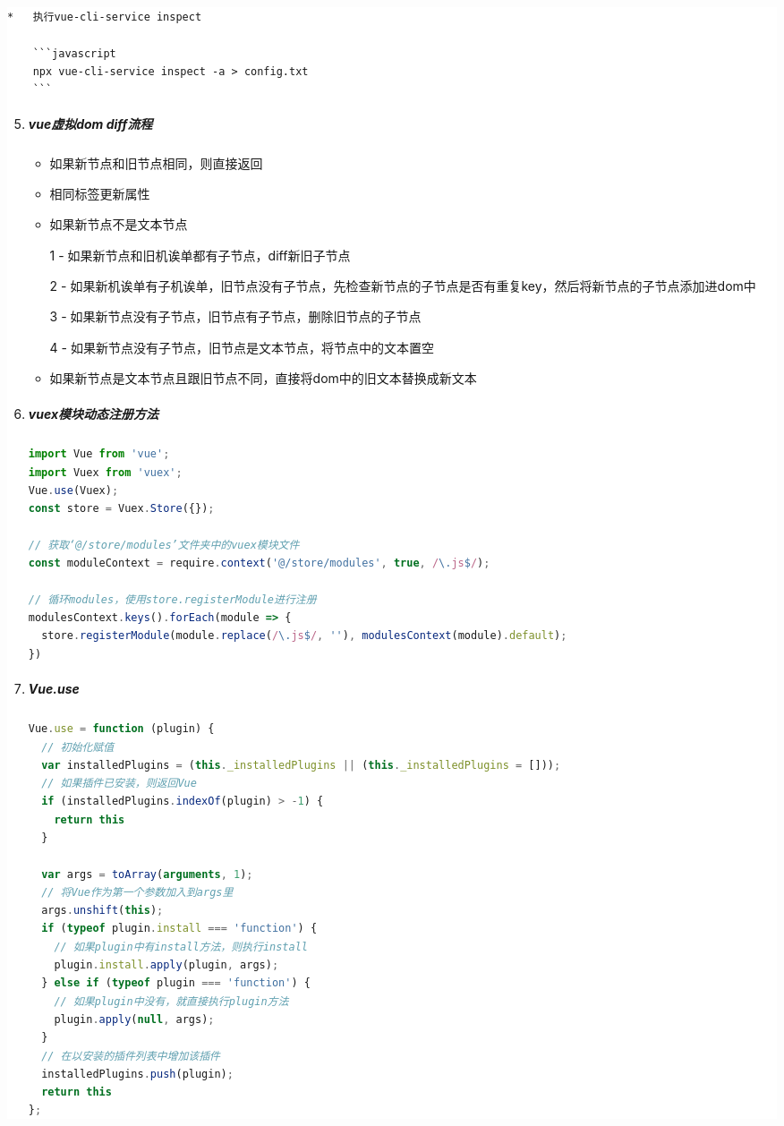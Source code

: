     *   执行vue-cli-service inspect

        ```javascript
        npx vue-cli-service inspect -a > config.txt
        ```

5.  ##### vue虚拟dom diff流程

    *   如果新节点和旧节点相同，则直接返回

    *   相同标签更新属性

    *   如果新节点不是文本节点

        1 - 如果新节点和旧机诶单都有子节点，diff新旧子节点

        2 - 如果新机诶单有子机诶单，旧节点没有子节点，先检查新节点的子节点是否有重复key，然后将新节点的子节点添加进dom中

        3 - 如果新节点没有子节点，旧节点有子节点，删除旧节点的子节点

        4 - 如果新节点没有子节点，旧节点是文本节点，将节点中的文本置空

    *   如果新节点是文本节点且跟旧节点不同，直接将dom中的旧文本替换成新文本

6.  ##### vuex模块动态注册方法

    ```javascript
    import Vue from 'vue';
    import Vuex from 'vuex';
    Vue.use(Vuex);
    const store = Vuex.Store({});
    
    // 获取‘@/store/modules’文件夹中的vuex模块文件
    const moduleContext = require.context('@/store/modules', true, /\.js$/);
    
    // 循环modules，使用store.registerModule进行注册
    modulesContext.keys().forEach(module => {
      store.registerModule(module.replace(/\.js$/, ''), modulesContext(module).default);
    })
    ```

7.  ##### Vue.use

    ```javascript
    Vue.use = function (plugin) {
      // 初始化赋值
      var installedPlugins = (this._installedPlugins || (this._installedPlugins = []));
      // 如果插件已安装，则返回Vue
      if (installedPlugins.indexOf(plugin) > -1) {
        return this
      }
    
      var args = toArray(arguments, 1);
      // 将Vue作为第一个参数加入到args里
      args.unshift(this);
      if (typeof plugin.install === 'function') {
        // 如果plugin中有install方法，则执行install
        plugin.install.apply(plugin, args);
      } else if (typeof plugin === 'function') {
        // 如果plugin中没有，就直接执行plugin方法
        plugin.apply(null, args);
      }
      // 在以安装的插件列表中增加该插件
      installedPlugins.push(plugin);
      return this
    };
    ```
